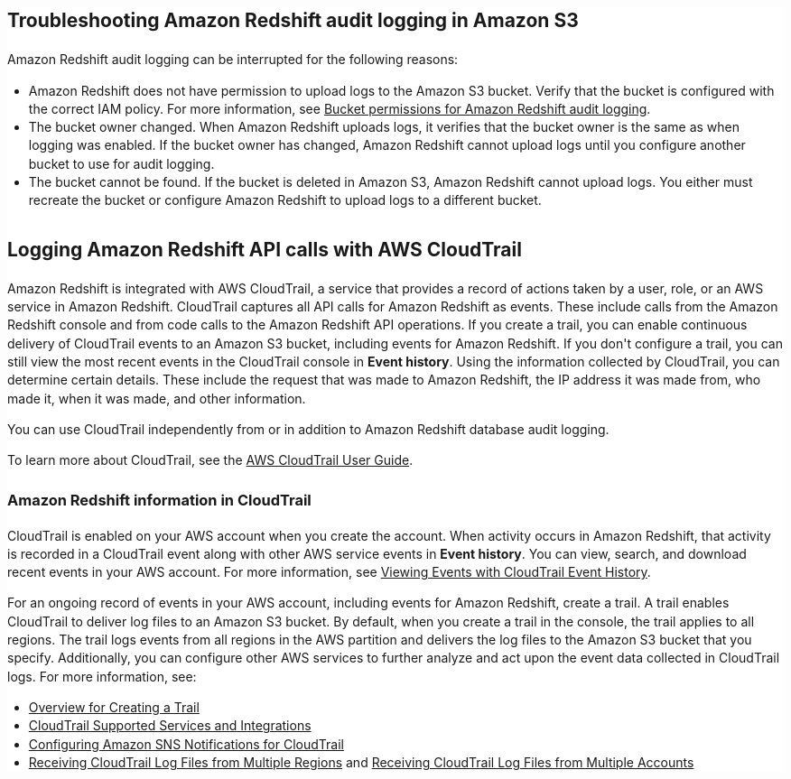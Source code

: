 ## Troubleshooting Amazon Redshift audit logging in Amazon S3<a name="db-auditing-failures"></a>

 Amazon Redshift audit logging can be interrupted for the following reasons: 
+  Amazon Redshift does not have permission to upload logs to the Amazon S3 bucket\. Verify that the bucket is configured with the correct IAM policy\. For more information, see [Bucket permissions for Amazon Redshift audit logging](#db-auditing-bucket-permissions)\. 
+  The bucket owner changed\. When Amazon Redshift uploads logs, it verifies that the bucket owner is the same as when logging was enabled\. If the bucket owner has changed, Amazon Redshift cannot upload logs until you configure another bucket to use for audit logging\. 
+  The bucket cannot be found\. If the bucket is deleted in Amazon S3, Amazon Redshift cannot upload logs\. You either must recreate the bucket or configure Amazon Redshift to upload logs to a different bucket\. 

## Logging Amazon Redshift API calls with AWS CloudTrail<a name="rs-db-auditing-cloud-trail"></a>

Amazon Redshift is integrated with AWS CloudTrail, a service that provides a record of actions taken by a user, role, or an AWS service in Amazon Redshift\. CloudTrail captures all API calls for Amazon Redshift as events\. These include calls from the Amazon Redshift console and from code calls to the Amazon Redshift API operations\. If you create a trail, you can enable continuous delivery of CloudTrail events to an Amazon S3 bucket, including events for Amazon Redshift\. If you don't configure a trail, you can still view the most recent events in the CloudTrail console in **Event history**\. Using the information collected by CloudTrail, you can determine certain details\. These include the request that was made to Amazon Redshift, the IP address it was made from, who made it, when it was made, and other information\. 

You can use CloudTrail independently from or in addition to Amazon Redshift database audit logging\. 

To learn more about CloudTrail, see the [AWS CloudTrail User Guide](https://docs.aws.amazon.com/awscloudtrail/latest/userguide/)\.

### Amazon Redshift information in CloudTrail<a name="rs-db-auditing-cloud-trail-redshift-info"></a>

CloudTrail is enabled on your AWS account when you create the account\. When activity occurs in Amazon Redshift, that activity is recorded in a CloudTrail event along with other AWS service events in **Event history**\. You can view, search, and download recent events in your AWS account\. For more information, see [Viewing Events with CloudTrail Event History](https://docs.aws.amazon.com/awscloudtrail/latest/userguide/view-cloudtrail-events.html)\. 

For an ongoing record of events in your AWS account, including events for Amazon Redshift, create a trail\. A trail enables CloudTrail to deliver log files to an Amazon S3 bucket\. By default, when you create a trail in the console, the trail applies to all regions\. The trail logs events from all regions in the AWS partition and delivers the log files to the Amazon S3 bucket that you specify\. Additionally, you can configure other AWS services to further analyze and act upon the event data collected in CloudTrail logs\. For more information, see: 
+ [Overview for Creating a Trail](https://docs.aws.amazon.com/awscloudtrail/latest/userguide/cloudtrail-create-and-update-a-trail.html)
+ [CloudTrail Supported Services and Integrations](https://docs.aws.amazon.com/awscloudtrail/latest/userguide/cloudtrail-aws-service-specific-topics.html#cloudtrail-aws-service-specific-topics-integrations)
+ [Configuring Amazon SNS Notifications for CloudTrail](https://docs.aws.amazon.com/awscloudtrail/latest/userguide/getting_notifications_top_level.html)
+ [Receiving CloudTrail Log Files from Multiple Regions](https://docs.aws.amazon.com/awscloudtrail/latest/userguide/receive-cloudtrail-log-files-from-multiple-regions.html) and [Receiving CloudTrail Log Files from Multiple Accounts](https://docs.aws.amazon.com/awscloudtrail/latest/userguide/cloudtrail-receive-logs-from-multiple-accounts.html)
